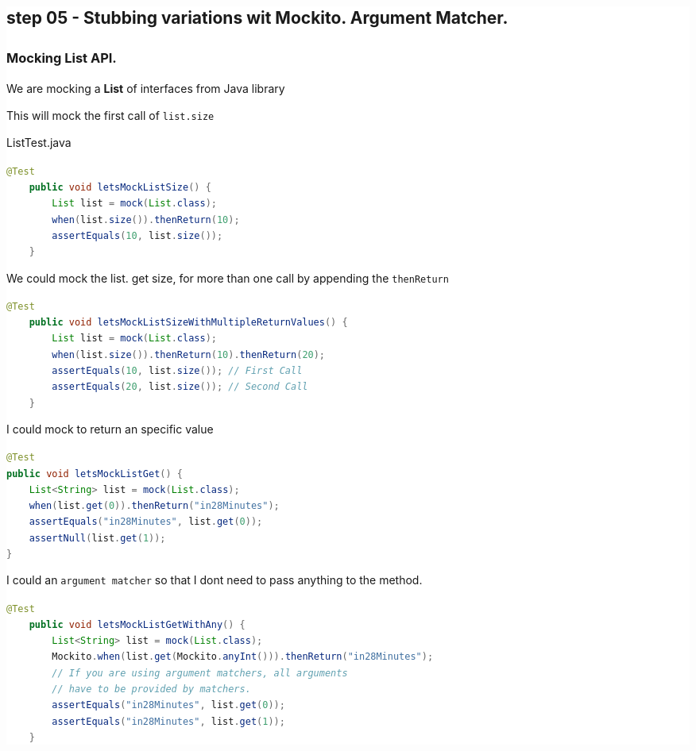 

## step 05 - Stubbing variations wit Mockito. Argument Matcher.

### Mocking List API.  
We are mocking a **List** of interfaces from Java library

This will mock the first call of `list.size`

ListTest.java
```java
@Test
	public void letsMockListSize() {
		List list = mock(List.class);
		when(list.size()).thenReturn(10);
		assertEquals(10, list.size());
	}
```

We could mock the list. get size, for more than one call by appending the `thenReturn`

```java
@Test
	public void letsMockListSizeWithMultipleReturnValues() {
		List list = mock(List.class);
		when(list.size()).thenReturn(10).thenReturn(20);
		assertEquals(10, list.size()); // First Call
		assertEquals(20, list.size()); // Second Call
	}
```

I could mock to return an specific value

```Java
@Test
public void letsMockListGet() {
	List<String> list = mock(List.class);
	when(list.get(0)).thenReturn("in28Minutes");
	assertEquals("in28Minutes", list.get(0));
	assertNull(list.get(1));
}
```


I could an `argument matcher` so that I dont need to pass anything to the method.

```Java
@Test
	public void letsMockListGetWithAny() {
		List<String> list = mock(List.class);
		Mockito.when(list.get(Mockito.anyInt())).thenReturn("in28Minutes");
		// If you are using argument matchers, all arguments
		// have to be provided by matchers.
		assertEquals("in28Minutes", list.get(0));
		assertEquals("in28Minutes", list.get(1));
	}
```
